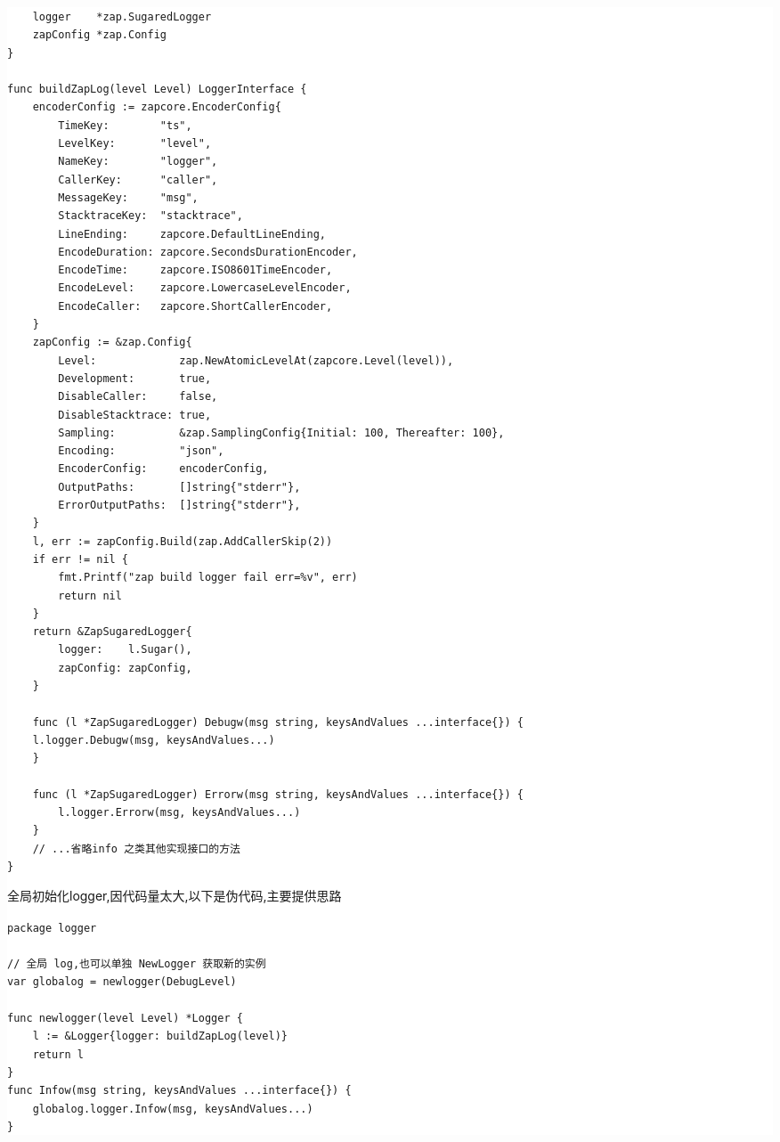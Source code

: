 ``` golang
	logger    *zap.SugaredLogger
	zapConfig *zap.Config
}

func buildZapLog(level Level) LoggerInterface {
	encoderConfig := zapcore.EncoderConfig{
		TimeKey:        "ts",
		LevelKey:       "level",
		NameKey:        "logger",
		CallerKey:      "caller",
		MessageKey:     "msg",
		StacktraceKey:  "stacktrace",
		LineEnding:     zapcore.DefaultLineEnding,
		EncodeDuration: zapcore.SecondsDurationEncoder,
		EncodeTime:     zapcore.ISO8601TimeEncoder,
		EncodeLevel:    zapcore.LowercaseLevelEncoder,
		EncodeCaller:   zapcore.ShortCallerEncoder,
	}
	zapConfig := &zap.Config{
		Level:             zap.NewAtomicLevelAt(zapcore.Level(level)),
		Development:       true,
		DisableCaller:     false,
		DisableStacktrace: true,
		Sampling:          &zap.SamplingConfig{Initial: 100, Thereafter: 100},
		Encoding:          "json",
		EncoderConfig:     encoderConfig,
		OutputPaths:       []string{"stderr"},
		ErrorOutputPaths:  []string{"stderr"},
	}
	l, err := zapConfig.Build(zap.AddCallerSkip(2))
	if err != nil {
		fmt.Printf("zap build logger fail err=%v", err)
		return nil
	}
	return &ZapSugaredLogger{
		logger:    l.Sugar(),
		zapConfig: zapConfig,
	}

    func (l *ZapSugaredLogger) Debugw(msg string, keysAndValues ...interface{}) {
	l.logger.Debugw(msg, keysAndValues...)
    }

    func (l *ZapSugaredLogger) Errorw(msg string, keysAndValues ...interface{}) {
	    l.logger.Errorw(msg, keysAndValues...)
    }
    // ...省略info 之类其他实现接口的方法 
}
```
全局初始化logger,因代码量太大,以下是伪代码,主要提供思路
``` golang
package logger

// 全局 log,也可以单独 NewLogger 获取新的实例
var globalog = newlogger(DebugLevel)

func newlogger(level Level) *Logger {
	l := &Logger{logger: buildZapLog(level)}
	return l
}
func Infow(msg string, keysAndValues ...interface{}) {
	globalog.logger.Infow(msg, keysAndValues...)
}
```
